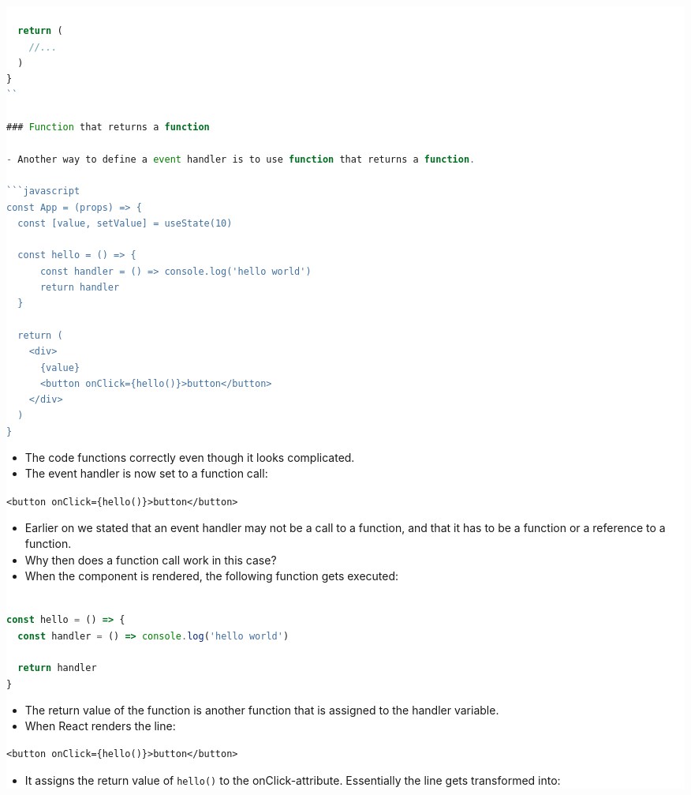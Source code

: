 ```javascript   

  return (
    //...
  )
}
``

### Function that returns a function 

- Another way to define a event handler is to use function that returns a function.

```javascript   
const App = (props) => {
  const [value, setValue] = useState(10)

  const hello = () => {    
      const handler = () => console.log('hello world')    
      return handler  
  }

  return (
    <div>
      {value}
      <button onClick={hello()}>button</button>
    </div>
  )
}
```

- The code functions correctly even though it looks complicated.
- The event handler is now set to a function call:

`<button onClick={hello()}>button</button>`

- Earlier on we stated that an event handler may not be a call to a function, and that it has to be a function or a reference to a function. 
- Why then does a function call work in this case?
- When the component is rendered, the following function gets executed:

```javascript

const hello = () => {
  const handler = () => console.log('hello world')

  return handler
}
```

- The return value of the function is another function that is assigned to the handler variable.
- When React renders the line:

`<button onClick={hello()}>button</button>`

- It assigns the return value of `hello()` to the onClick-attribute. Essentially the line gets transformed into:
